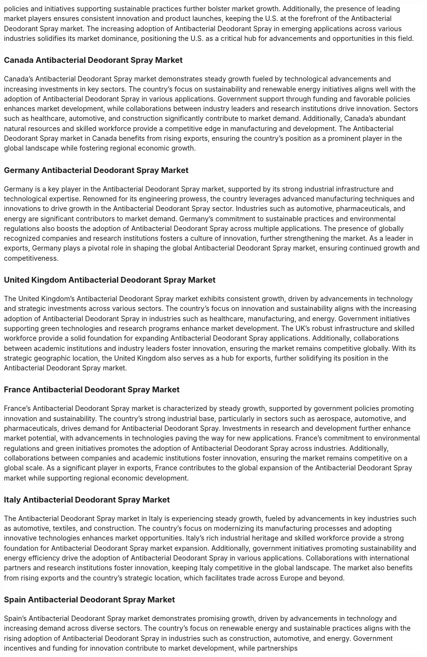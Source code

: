 policies and initiatives supporting sustainable practices further bolster market growth. Additionally, the presence of leading market players ensures consistent innovation and product launches, keeping the U.S. at the forefront of the Antibacterial Deodorant Spray market. The increasing adoption of Antibacterial Deodorant Spray in emerging applications across various industries solidifies its market dominance, positioning the U.S. as a critical hub for advancements and opportunities in this field.</p><h3>Canada Antibacterial Deodorant Spray Market</h3><p>Canada&rsquo;s Antibacterial Deodorant Spray market demonstrates steady growth fueled by technological advancements and increasing investments in key sectors. The country&rsquo;s focus on sustainability and renewable energy initiatives aligns well with the adoption of Antibacterial Deodorant Spray in various applications. Government support through funding and favorable policies enhances market development, while collaborations between industry leaders and research institutions drive innovation. Sectors such as healthcare, automotive, and construction significantly contribute to market demand. Additionally, Canada&rsquo;s abundant natural resources and skilled workforce provide a competitive edge in manufacturing and development. The Antibacterial Deodorant Spray market in Canada benefits from rising exports, ensuring the country&rsquo;s position as a prominent player in the global landscape while fostering regional economic growth.</p><h3>Germany Antibacterial Deodorant Spray Market</h3><p>Germany is a key player in the Antibacterial Deodorant Spray market, supported by its strong industrial infrastructure and technological expertise. Renowned for its engineering prowess, the country leverages advanced manufacturing techniques and innovations to drive growth in the Antibacterial Deodorant Spray sector. Industries such as automotive, pharmaceuticals, and energy are significant contributors to market demand. Germany&rsquo;s commitment to sustainable practices and environmental regulations also boosts the adoption of Antibacterial Deodorant Spray across multiple applications. The presence of globally recognized companies and research institutions fosters a culture of innovation, further strengthening the market. As a leader in exports, Germany plays a pivotal role in shaping the global Antibacterial Deodorant Spray market, ensuring continued growth and competitiveness.</p><h3>United Kingdom Antibacterial Deodorant Spray Market</h3><p>The United Kingdom&rsquo;s Antibacterial Deodorant Spray market exhibits consistent growth, driven by advancements in technology and strategic investments across various sectors. The country&rsquo;s focus on innovation and sustainability aligns with the increasing adoption of Antibacterial Deodorant Spray in industries such as healthcare, manufacturing, and energy. Government initiatives supporting green technologies and research programs enhance market development. The UK&rsquo;s robust infrastructure and skilled workforce provide a solid foundation for expanding Antibacterial Deodorant Spray applications. Additionally, collaborations between academic institutions and industry leaders foster innovation, ensuring the market remains competitive globally. With its strategic geographic location, the United Kingdom also serves as a hub for exports, further solidifying its position in the Antibacterial Deodorant Spray market.</p><h3>France Antibacterial Deodorant Spray Market</h3><p>France&rsquo;s Antibacterial Deodorant Spray market is characterized by steady growth, supported by government policies promoting innovation and sustainability. The country&rsquo;s strong industrial base, particularly in sectors such as aerospace, automotive, and pharmaceuticals, drives demand for Antibacterial Deodorant Spray. Investments in research and development further enhance market potential, with advancements in technologies paving the way for new applications. France&rsquo;s commitment to environmental regulations and green initiatives promotes the adoption of Antibacterial Deodorant Spray across industries. Additionally, collaborations between companies and academic institutions foster innovation, ensuring the market remains competitive on a global scale. As a significant player in exports, France contributes to the global expansion of the Antibacterial Deodorant Spray market while supporting regional economic development.</p><h3>Italy Antibacterial Deodorant Spray Market</h3><p>The Antibacterial Deodorant Spray market in Italy is experiencing steady growth, fueled by advancements in key industries such as automotive, textiles, and construction. The country&rsquo;s focus on modernizing its manufacturing processes and adopting innovative technologies enhances market opportunities. Italy&rsquo;s rich industrial heritage and skilled workforce provide a strong foundation for Antibacterial Deodorant Spray market expansion. Additionally, government initiatives promoting sustainability and energy efficiency drive the adoption of Antibacterial Deodorant Spray in various applications. Collaborations with international partners and research institutions foster innovation, keeping Italy competitive in the global landscape. The market also benefits from rising exports and the country&rsquo;s strategic location, which facilitates trade across Europe and beyond.</p><h3>Spain Antibacterial Deodorant Spray Market</h3><p>Spain&rsquo;s Antibacterial Deodorant Spray market demonstrates promising growth, driven by advancements in technology and increasing demand across diverse sectors. The country&rsquo;s focus on renewable energy and sustainable practices aligns with the rising adoption of Antibacterial Deodorant Spray in industries such as construction, automotive, and energy. Government incentives and funding for innovation contribute to market development, while partnerships